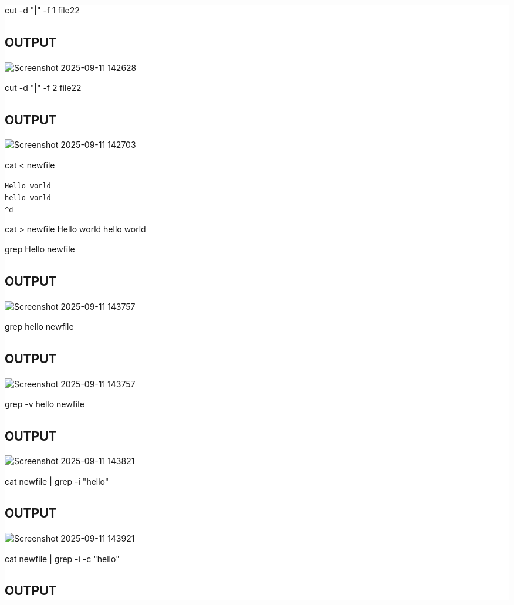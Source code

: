 

cut -d "|" -f 1 file22
## OUTPUT
<img width="305" height="178" alt="Screenshot 2025-09-11 142628" src="https://github.com/user-attachments/assets/69b05c2e-aa40-4fec-ac8a-e540742165bd" />



cut -d "|" -f 2 file22
## OUTPUT
<img width="348" height="171" alt="Screenshot 2025-09-11 142703" src="https://github.com/user-attachments/assets/b616438f-5192-4045-a6b6-591da3dc7fe9" />


cat < newfile 
```
Hello world
hello world
^d
````
cat > newfile 
Hello world
hello world
 
grep Hello newfile 
## OUTPUT
<img width="357" height="79" alt="Screenshot 2025-09-11 143757" src="https://github.com/user-attachments/assets/38749e03-54c4-44b7-b302-69754f73aed3" />




grep hello newfile 
## OUTPUT

<img width="357" height="79" alt="Screenshot 2025-09-11 143757" src="https://github.com/user-attachments/assets/caf155ec-3982-44f5-887b-4727315cec35" />




grep -v hello newfile 
## OUTPUT

<img width="359" height="80" alt="Screenshot 2025-09-11 143821" src="https://github.com/user-attachments/assets/a5edffa9-03e8-41e6-a9e1-ea895c6c4e71" />


cat newfile | grep -i "hello"
## OUTPUT

<img width="439" height="78" alt="Screenshot 2025-09-11 143921" src="https://github.com/user-attachments/assets/9f31cc67-54e7-435d-8c52-e54887a447c0" />



cat newfile | grep -i -c "hello"
## OUTPUT
